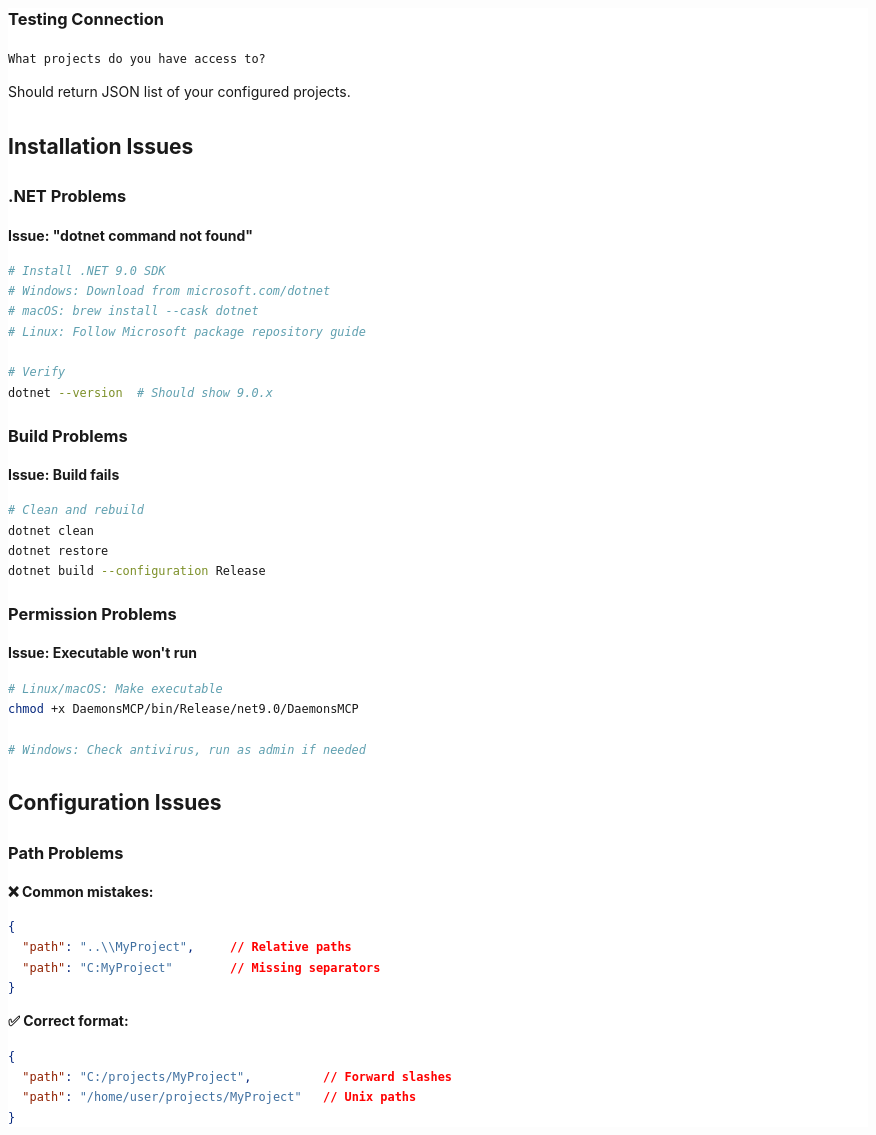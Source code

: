 ### Testing Connection
```
What projects do you have access to?
```
Should return JSON list of your configured projects.

## Installation Issues

### .NET Problems
**Issue: "dotnet command not found"**
```bash
# Install .NET 9.0 SDK
# Windows: Download from microsoft.com/dotnet
# macOS: brew install --cask dotnet
# Linux: Follow Microsoft package repository guide

# Verify
dotnet --version  # Should show 9.0.x
```

### Build Problems
**Issue: Build fails**
```bash
# Clean and rebuild
dotnet clean
dotnet restore
dotnet build --configuration Release
```

### Permission Problems
**Issue: Executable won't run**
```bash
# Linux/macOS: Make executable
chmod +x DaemonsMCP/bin/Release/net9.0/DaemonsMCP

# Windows: Check antivirus, run as admin if needed
```

## Configuration Issues

### Path Problems
**❌ Common mistakes:**
```json
{
  "path": "..\\MyProject",     // Relative paths
  "path": "C:MyProject"        // Missing separators
}
```

**✅ Correct format:**
```json
{
  "path": "C:/projects/MyProject",          // Forward slashes
  "path": "/home/user/projects/MyProject"   // Unix paths
}
```
